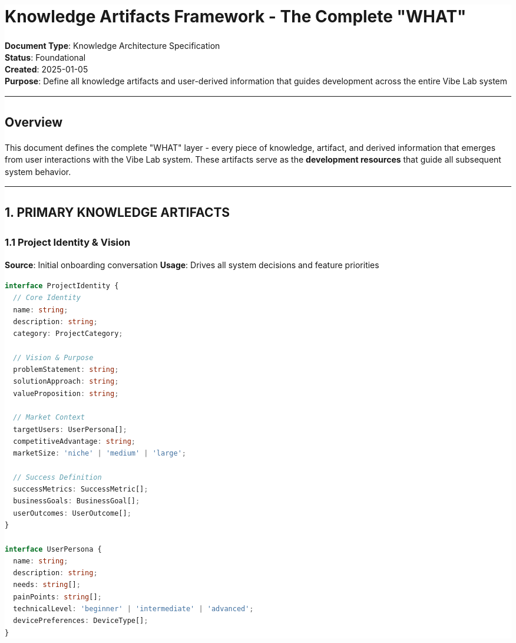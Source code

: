 # Knowledge Artifacts Framework - The Complete "WHAT"

**Document Type**: Knowledge Architecture Specification  
**Status**: Foundational  
**Created**: 2025-01-05  
**Purpose**: Define all knowledge artifacts and user-derived information that guides development across the entire Vibe Lab system

---

## Overview

This document defines the complete "WHAT" layer - every piece of knowledge, artifact, and derived information that emerges from user interactions with the Vibe Lab system. These artifacts serve as the **development resources** that guide all subsequent system behavior.

---

## 1. PRIMARY KNOWLEDGE ARTIFACTS

### 1.1 Project Identity & Vision
**Source**: Initial onboarding conversation
**Usage**: Drives all system decisions and feature priorities

```typescript
interface ProjectIdentity {
  // Core Identity
  name: string;
  description: string;
  category: ProjectCategory;
  
  // Vision & Purpose
  problemStatement: string;
  solutionApproach: string;
  valueProposition: string;
  
  // Market Context
  targetUsers: UserPersona[];
  competitiveAdvantage: string;
  marketSize: 'niche' | 'medium' | 'large';
  
  // Success Definition
  successMetrics: SuccessMetric[];
  businessGoals: BusinessGoal[];
  userOutcomes: UserOutcome[];
}

interface UserPersona {
  name: string;
  description: string;
  needs: string[];
  painPoints: string[];
  technicalLevel: 'beginner' | 'intermediate' | 'advanced';
  devicePreferences: DeviceType[];
}
```
